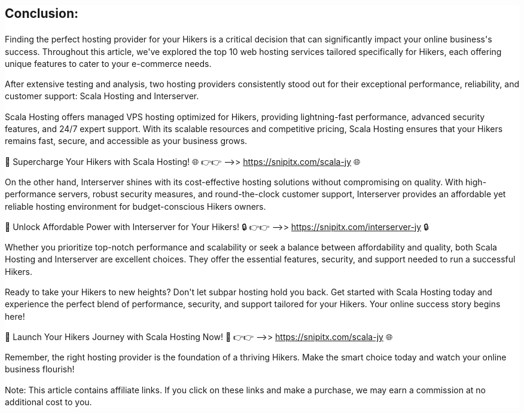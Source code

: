 ## Conclusion:

Finding the perfect hosting provider for your Hikers is a critical decision that can significantly impact your online business's success. Throughout this article, we've explored the top 10 web hosting services tailored specifically for Hikers, each offering unique features to cater to your e-commerce needs.

After extensive testing and analysis, two hosting providers consistently stood out for their exceptional performance, reliability, and customer support: Scala Hosting and Interserver.

Scala Hosting offers managed VPS hosting optimized for Hikers, providing lightning-fast performance, advanced security features, and 24/7 expert support. With its scalable resources and competitive pricing, Scala Hosting ensures that your Hikers remains fast, secure, and accessible as your business grows.

🚀 Supercharge Your Hikers with Scala Hosting! 🌐
👉👉 -->> https://snipitx.com/scala-jy 🌐

On the other hand, Interserver shines with its cost-effective hosting solutions without compromising on quality. With high-performance servers, robust security measures, and round-the-clock customer support, Interserver provides an affordable yet reliable hosting environment for budget-conscious Hikers owners.

💸 Unlock Affordable Power with Interserver for Your Hikers! 🔒
👉👉 -->> https://snipitx.com/interserver-jy 🔒

Whether you prioritize top-notch performance and scalability or seek a balance between affordability and quality, both Scala Hosting and Interserver are excellent choices. They offer the essential features, security, and support needed to run a successful Hikers.

Ready to take your Hikers to new heights? Don't let subpar hosting hold you back. Get started with Scala Hosting today and experience the perfect blend of performance, security, and support tailored for your Hikers. Your online success story begins here!

🚀 Launch Your Hikers Journey with Scala Hosting Now! 🌟
👉👉 -->> https://snipitx.com/scala-jy 🌐

Remember, the right hosting provider is the foundation of a thriving Hikers. Make the smart choice today and watch your online business flourish!

Note: This article contains affiliate links. If you click on these links and make a purchase, we may earn a commission at no additional cost to you.